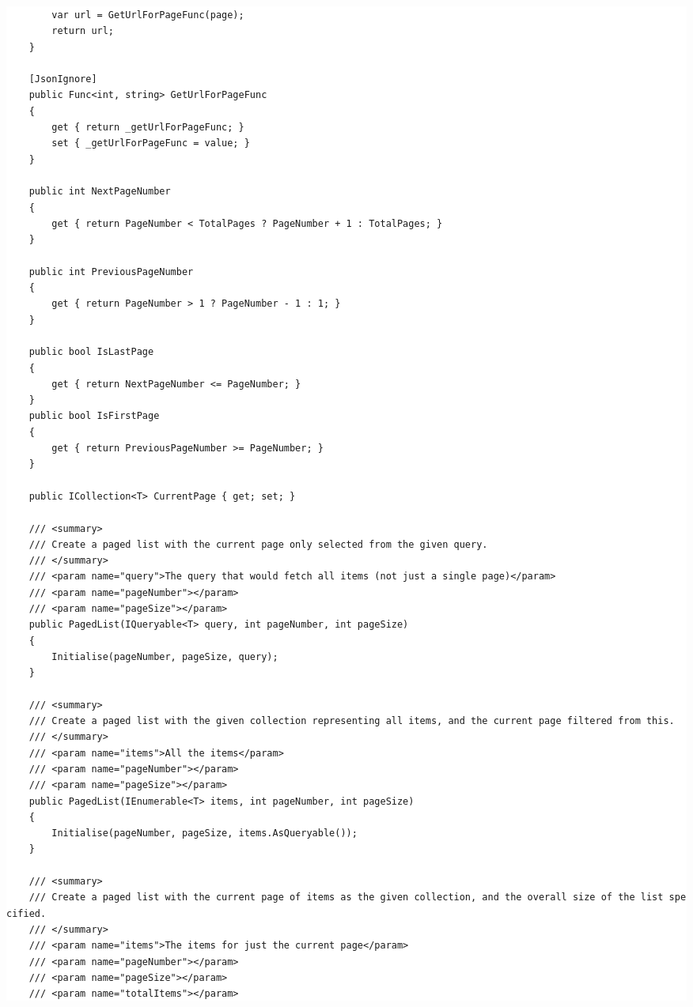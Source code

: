 ```
        var url = GetUrlForPageFunc(page);
        return url;
    }

    [JsonIgnore]
    public Func<int, string> GetUrlForPageFunc
    {
        get { return _getUrlForPageFunc; }
        set { _getUrlForPageFunc = value; }
    }

    public int NextPageNumber
    {
        get { return PageNumber < TotalPages ? PageNumber + 1 : TotalPages; }
    }

    public int PreviousPageNumber
    {
        get { return PageNumber > 1 ? PageNumber - 1 : 1; }
    }

    public bool IsLastPage
    {
        get { return NextPageNumber <= PageNumber; }
    }
    public bool IsFirstPage
    {
        get { return PreviousPageNumber >= PageNumber; }
    }

    public ICollection<T> CurrentPage { get; set; }

    /// <summary>
    /// Create a paged list with the current page only selected from the given query.
    /// </summary>
    /// <param name="query">The query that would fetch all items (not just a single page)</param>
    /// <param name="pageNumber"></param>
    /// <param name="pageSize"></param>
    public PagedList(IQueryable<T> query, int pageNumber, int pageSize)
    {
        Initialise(pageNumber, pageSize, query);
    }

    /// <summary>
    /// Create a paged list with the given collection representing all items, and the current page filtered from this.
    /// </summary>
    /// <param name="items">All the items</param>
    /// <param name="pageNumber"></param>
    /// <param name="pageSize"></param>
    public PagedList(IEnumerable<T> items, int pageNumber, int pageSize)
    {
        Initialise(pageNumber, pageSize, items.AsQueryable());
    }

    /// <summary>
    /// Create a paged list with the current page of items as the given collection, and the overall size of the list specified.
    /// </summary>
    /// <param name="items">The items for just the current page</param>
    /// <param name="pageNumber"></param>
    /// <param name="pageSize"></param>
    /// <param name="totalItems"></param>
```